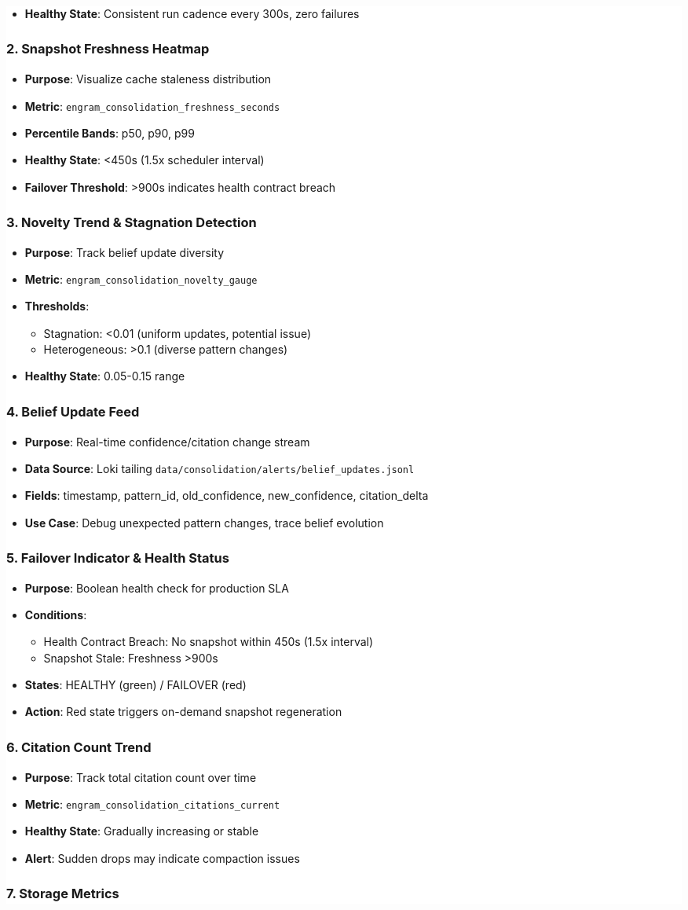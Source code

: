 - **Healthy State**: Consistent run cadence every 300s, zero failures

### 2. Snapshot Freshness Heatmap

- **Purpose**: Visualize cache staleness distribution

- **Metric**: `engram_consolidation_freshness_seconds`

- **Percentile Bands**: p50, p90, p99

- **Healthy State**: <450s (1.5x scheduler interval)

- **Failover Threshold**: >900s indicates health contract breach

### 3. Novelty Trend & Stagnation Detection

- **Purpose**: Track belief update diversity

- **Metric**: `engram_consolidation_novelty_gauge`

- **Thresholds**:
  - Stagnation: <0.01 (uniform updates, potential issue)
  - Heterogeneous: >0.1 (diverse pattern changes)

- **Healthy State**: 0.05-0.15 range

### 4. Belief Update Feed

- **Purpose**: Real-time confidence/citation change stream

- **Data Source**: Loki tailing `data/consolidation/alerts/belief_updates.jsonl`

- **Fields**: timestamp, pattern_id, old_confidence, new_confidence, citation_delta

- **Use Case**: Debug unexpected pattern changes, trace belief evolution

### 5. Failover Indicator & Health Status

- **Purpose**: Boolean health check for production SLA

- **Conditions**:
  - Health Contract Breach: No snapshot within 450s (1.5x interval)
  - Snapshot Stale: Freshness >900s

- **States**: HEALTHY (green) / FAILOVER (red)

- **Action**: Red state triggers on-demand snapshot regeneration

### 6. Citation Count Trend

- **Purpose**: Track total citation count over time

- **Metric**: `engram_consolidation_citations_current`

- **Healthy State**: Gradually increasing or stable

- **Alert**: Sudden drops may indicate compaction issues

### 7. Storage Metrics
